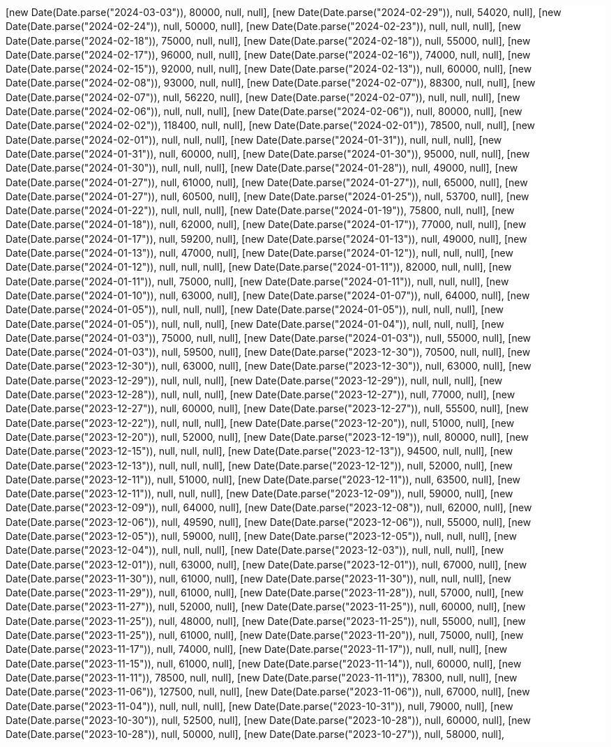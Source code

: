 [new Date(Date.parse("2024-03-03")), 80000, null, null], [new Date(Date.parse("2024-02-29")), null, 54020, null], [new Date(Date.parse("2024-02-24")), null, 50000, null], [new Date(Date.parse("2024-02-23")), null, null, null], [new Date(Date.parse("2024-02-18")), 75000, null, null], [new Date(Date.parse("2024-02-18")), null, 55000, null], [new Date(Date.parse("2024-02-17")), 96000, null, null], [new Date(Date.parse("2024-02-16")), 74000, null, null], [new Date(Date.parse("2024-02-15")), 92000, null, null], [new Date(Date.parse("2024-02-13")), null, 60000, null], [new Date(Date.parse("2024-02-08")), 93000, null, null], [new Date(Date.parse("2024-02-07")), 88300, null, null], [new Date(Date.parse("2024-02-07")), null, 56220, null], [new Date(Date.parse("2024-02-07")), null, null, null], [new Date(Date.parse("2024-02-06")), null, null, null], [new Date(Date.parse("2024-02-06")), null, 80000, null], [new Date(Date.parse("2024-02-02")), 118400, null, null], [new Date(Date.parse("2024-02-01")), 78500, null, null], [new Date(Date.parse("2024-02-01")), null, null, null], [new Date(Date.parse("2024-01-31")), null, null, null], [new Date(Date.parse("2024-01-31")), null, 60000, null], [new Date(Date.parse("2024-01-30")), 95000, null, null], [new Date(Date.parse("2024-01-30")), null, null, null], [new Date(Date.parse("2024-01-28")), null, 49000, null], [new Date(Date.parse("2024-01-27")), null, 61000, null], [new Date(Date.parse("2024-01-27")), null, 65000, null], [new Date(Date.parse("2024-01-27")), null, 60500, null], [new Date(Date.parse("2024-01-25")), null, 53700, null], [new Date(Date.parse("2024-01-22")), null, null, null], [new Date(Date.parse("2024-01-19")), 75800, null, null], [new Date(Date.parse("2024-01-18")), null, 62000, null], [new Date(Date.parse("2024-01-17")), 77000, null, null], [new Date(Date.parse("2024-01-17")), null, 59200, null], [new Date(Date.parse("2024-01-13")), null, 49000, null], [new Date(Date.parse("2024-01-13")), null, 47000, null], [new Date(Date.parse("2024-01-12")), null, null, null], [new Date(Date.parse("2024-01-12")), null, null, null], [new Date(Date.parse("2024-01-11")), 82000, null, null], [new Date(Date.parse("2024-01-11")), null, 75000, null], [new Date(Date.parse("2024-01-11")), null, null, null], [new Date(Date.parse("2024-01-10")), null, 63000, null], [new Date(Date.parse("2024-01-07")), null, 64000, null], [new Date(Date.parse("2024-01-05")), null, null, null], [new Date(Date.parse("2024-01-05")), null, null, null], [new Date(Date.parse("2024-01-05")), null, null, null], [new Date(Date.parse("2024-01-04")), null, null, null], [new Date(Date.parse("2024-01-03")), 75000, null, null], [new Date(Date.parse("2024-01-03")), null, 55000, null], [new Date(Date.parse("2024-01-03")), null, 59500, null], [new Date(Date.parse("2023-12-30")), 70500, null, null], [new Date(Date.parse("2023-12-30")), null, 63000, null], [new Date(Date.parse("2023-12-30")), null, 63000, null], [new Date(Date.parse("2023-12-29")), null, null, null], [new Date(Date.parse("2023-12-29")), null, null, null], [new Date(Date.parse("2023-12-28")), null, null, null], [new Date(Date.parse("2023-12-27")), null, 77000, null], [new Date(Date.parse("2023-12-27")), null, 60000, null], [new Date(Date.parse("2023-12-27")), null, 55500, null], [new Date(Date.parse("2023-12-22")), null, null, null], [new Date(Date.parse("2023-12-20")), null, 51000, null], [new Date(Date.parse("2023-12-20")), null, 52000, null], [new Date(Date.parse("2023-12-19")), null, 80000, null], [new Date(Date.parse("2023-12-15")), null, null, null], [new Date(Date.parse("2023-12-13")), 94500, null, null], [new Date(Date.parse("2023-12-13")), null, null, null], [new Date(Date.parse("2023-12-12")), null, 52000, null], [new Date(Date.parse("2023-12-11")), null, 51000, null], [new Date(Date.parse("2023-12-11")), null, 63500, null], [new Date(Date.parse("2023-12-11")), null, null, null], [new Date(Date.parse("2023-12-09")), null, 59000, null], [new Date(Date.parse("2023-12-09")), null, 64000, null], [new Date(Date.parse("2023-12-08")), null, 62000, null], [new Date(Date.parse("2023-12-06")), null, 49590, null], [new Date(Date.parse("2023-12-06")), null, 55000, null], [new Date(Date.parse("2023-12-05")), null, 59000, null], [new Date(Date.parse("2023-12-05")), null, null, null], [new Date(Date.parse("2023-12-04")), null, null, null], [new Date(Date.parse("2023-12-03")), null, null, null], [new Date(Date.parse("2023-12-01")), null, 63000, null], [new Date(Date.parse("2023-12-01")), null, 67000, null], [new Date(Date.parse("2023-11-30")), null, 61000, null], [new Date(Date.parse("2023-11-30")), null, null, null], [new Date(Date.parse("2023-11-29")), null, 61000, null], [new Date(Date.parse("2023-11-28")), null, 57000, null], [new Date(Date.parse("2023-11-27")), null, 52000, null], [new Date(Date.parse("2023-11-25")), null, 60000, null], [new Date(Date.parse("2023-11-25")), null, 48000, null], [new Date(Date.parse("2023-11-25")), null, 55000, null], [new Date(Date.parse("2023-11-25")), null, 61000, null], [new Date(Date.parse("2023-11-20")), null, 75000, null], [new Date(Date.parse("2023-11-17")), null, 74000, null], [new Date(Date.parse("2023-11-17")), null, null, null], [new Date(Date.parse("2023-11-15")), null, 61000, null], [new Date(Date.parse("2023-11-14")), null, 60000, null], [new Date(Date.parse("2023-11-11")), 78500, null, null], [new Date(Date.parse("2023-11-11")), 78300, null, null], [new Date(Date.parse("2023-11-06")), 127500, null, null], [new Date(Date.parse("2023-11-06")), null, 67000, null], [new Date(Date.parse("2023-11-04")), null, null, null], [new Date(Date.parse("2023-10-31")), null, 79000, null], [new Date(Date.parse("2023-10-30")), null, 52500, null], [new Date(Date.parse("2023-10-28")), null, 60000, null], [new Date(Date.parse("2023-10-28")), null, 50000, null], [new Date(Date.parse("2023-10-27")), null, 58000, null],